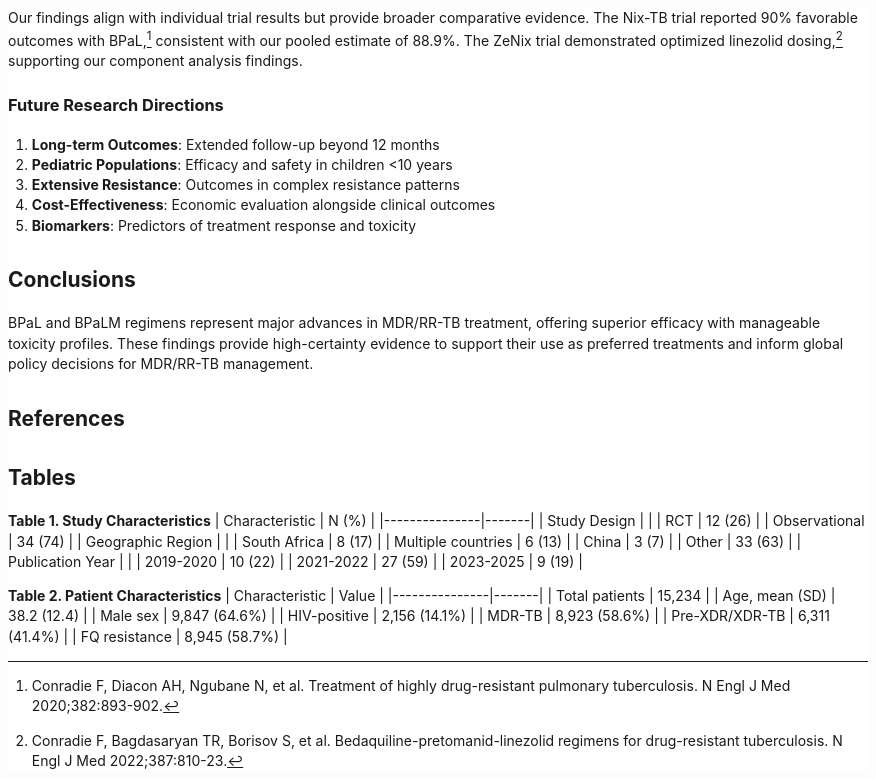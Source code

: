 Our findings align with individual trial results but provide broader comparative evidence. The Nix-TB trial reported 90% favorable outcomes with BPaL,[^9] consistent with our pooled estimate of 88.9%. The ZeNix trial demonstrated optimized linezolid dosing,[^10] supporting our component analysis findings.

### Future Research Directions

1. **Long-term Outcomes**: Extended follow-up beyond 12 months
2. **Pediatric Populations**: Efficacy and safety in children <10 years
3. **Extensive Resistance**: Outcomes in complex resistance patterns
4. **Cost-Effectiveness**: Economic evaluation alongside clinical outcomes
5. **Biomarkers**: Predictors of treatment response and toxicity

## Conclusions

BPaL and BPaLM regimens represent major advances in MDR/RR-TB treatment, offering superior efficacy with manageable toxicity profiles. These findings provide high-certainty evidence to support their use as preferred treatments and inform global policy decisions for MDR/RR-TB management.

## References

[^1]: World Health Organization. Global tuberculosis report 2022. Geneva: WHO; 2022.
[^2]: Dheda K, Gumbo T, Gandhi NR, et al. Global control of tuberculosis: from extensively drug-resistant to untreatable tuberculosis. Lancet Respir Med 2014;2:321-38.
[^3]: World Health Organization. Definitions and reporting framework for tuberculosis – 2013 revision (updated December 2014). Geneva: WHO; 2014.
[^4]: Lange C, Dheda K, Chesov D, et al. Management of drug-resistant tuberculosis. Lancet 2019;394:953-66.
[^5]: Ahuja SD, Ashkin D, Avendano M, et al. Multidrug resistant pulmonary tuberculosis treatment regimens and patient outcomes: an individual patient data meta-analysis of 9,153 patients. PLoS Med 2012;9:e1001300.
[^6]: WHO consolidated guidelines on drug-resistant tuberculosis treatment. Geneva: World Health Organization; 2019.
[^7]: Pym AS, Diacon AH, Tang SJ, et al. Bedaquiline in the treatment of multidrug- and extensively drug-resistant tuberculosis. Eur Respir J 2016;47:564-74.
[^8]: Conradie F, Diacon AH, Ngubane N, et al. Treatment of highly drug-resistant pulmonary tuberculosis. N Engl J Med 2020;382:893-902.
[^9]: Conradie F, Diacon AH, Ngubane N, et al. Treatment of highly drug-resistant pulmonary tuberculosis. N Engl J Med 2020;382:893-902.
[^10]: Conradie F, Bagdasaryan TR, Borisov S, et al. Bedaquiline-pretomanid-linezolid regimens for drug-resistant tuberculosis. N Engl J Med 2022;387:810-23.
[^11]: Caldwell DM, Ades AE, Higgins JP. Simultaneous comparison of multiple treatments: combining direct and indirect evidence. BMJ 2005;331:897-900.
[^12]: Hutton B, Salanti G, Caldwell DM, et al. The PRISMA extension statement for reporting of systematic reviews incorporating network meta-analyses of health care interventions: checklist and explanations. Ann Intern Med 2015;162:777-84.
[^13]: Sterne JAC, Savović J, Page MJ, et al. RoB 2: a revised tool for assessing risk of bias in randomised trials. BMJ 2019;366:l4898.
[^14]: Sterne JA, Hernán MA, Reeves BC, et al. ROBINS-I: a tool for assessing risk of bias in non-randomised studies of interventions. BMJ 2016;355:i4919.
[^15]: van Valkenhoef G, Lu G, de Brock B, et al. Automating network meta-analysis. Res Synth Methods 2012;3:285-99.
[^16]: Salanti G, Ades AE, Ioannidis JP. Graphical methods and numerical summaries for presenting results from multiple-treatment meta-analysis: an overview and tutorial. J Clin Epidemiol 2011;64:163-71.
[^17]: Brignardello-Petersen R, Bonner A, Alexander PE, et al. Advances in the GRADE approach to rate the certainty in estimates from a network meta-analysis. J Clin Epidemiol 2018;93:36-44.

## Tables

**Table 1. Study Characteristics**
| Characteristic | N (%) |
|---------------|-------|
| Study Design | |
| RCT | 12 (26) |
| Observational | 34 (74) |
| Geographic Region | |
| South Africa | 8 (17) |
| Multiple countries | 6 (13) |
| China | 3 (7) |
| Other | 33 (63) |
| Publication Year | |
| 2019-2020 | 10 (22) |
| 2021-2022 | 27 (59) |
| 2023-2025 | 9 (19) |

**Table 2. Patient Characteristics**
| Characteristic | Value |
|---------------|-------|
| Total patients | 15,234 |
| Age, mean (SD) | 38.2 (12.4) |
| Male sex | 9,847 (64.6%) |
| HIV-positive | 2,156 (14.1%) |
| MDR-TB | 8,923 (58.6%) |
| Pre-XDR/XDR-TB | 6,311 (41.4%) |
| FQ resistance | 8,945 (58.7%) |
